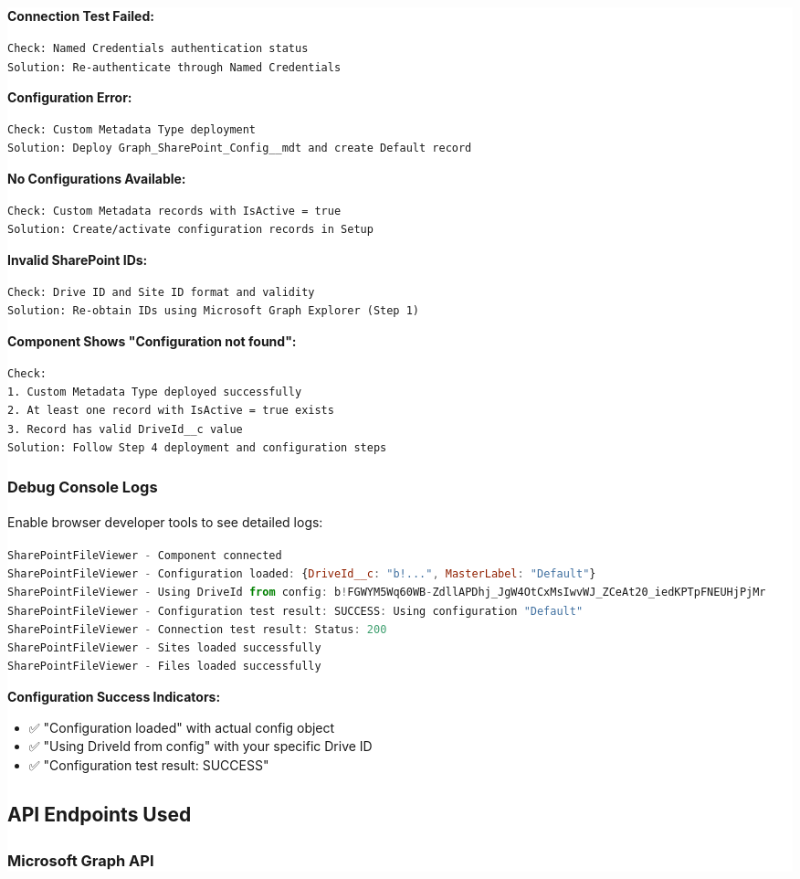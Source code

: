 **Connection Test Failed:**
```
Check: Named Credentials authentication status
Solution: Re-authenticate through Named Credentials
```

**Configuration Error:**
```
Check: Custom Metadata Type deployment
Solution: Deploy Graph_SharePoint_Config__mdt and create Default record
```

**No Configurations Available:**
```
Check: Custom Metadata records with IsActive = true
Solution: Create/activate configuration records in Setup
```

**Invalid SharePoint IDs:**
```
Check: Drive ID and Site ID format and validity
Solution: Re-obtain IDs using Microsoft Graph Explorer (Step 1)
```

**Component Shows "Configuration not found":**
```
Check: 
1. Custom Metadata Type deployed successfully
2. At least one record with IsActive = true exists
3. Record has valid DriveId__c value
Solution: Follow Step 4 deployment and configuration steps
```

### Debug Console Logs

Enable browser developer tools to see detailed logs:
```javascript
SharePointFileViewer - Component connected
SharePointFileViewer - Configuration loaded: {DriveId__c: "b!...", MasterLabel: "Default"}
SharePointFileViewer - Using DriveId from config: b!FGWYM5Wq60WB-ZdllAPDhj_JgW4OtCxMsIwvWJ_ZCeAt20_iedKPTpFNEUHjPjMr
SharePointFileViewer - Configuration test result: SUCCESS: Using configuration "Default"
SharePointFileViewer - Connection test result: Status: 200
SharePointFileViewer - Sites loaded successfully
SharePointFileViewer - Files loaded successfully
```

**Configuration Success Indicators:**
- ✅ "Configuration loaded" with actual config object
- ✅ "Using DriveId from config" with your specific Drive ID
- ✅ "Configuration test result: SUCCESS"

## API Endpoints Used

### Microsoft Graph API

